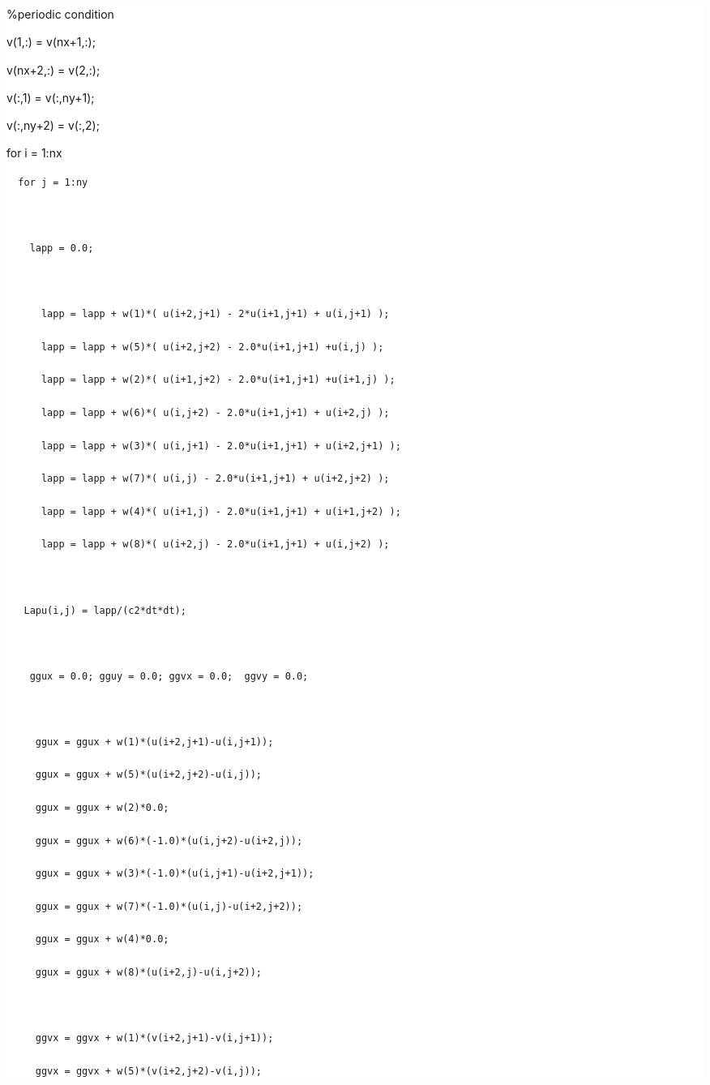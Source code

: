 
  %periodic condition

 v(1,:) = v(nx+1,:);

 v(nx+2,:) = v(2,:);

 v(:,1) = v(:,ny+1);

 v(:,ny+2) = v(:,2);

 

  for i = 1:nx

      for j = 1:ny

 

        lapp = 0.0;

 

          lapp = lapp + w(1)*( u(i+2,j+1) - 2*u(i+1,j+1) + u(i,j+1) );

          lapp = lapp + w(5)*( u(i+2,j+2) - 2.0*u(i+1,j+1) +u(i,j) );

          lapp = lapp + w(2)*( u(i+1,j+2) - 2.0*u(i+1,j+1) +u(i+1,j) );

          lapp = lapp + w(6)*( u(i,j+2) - 2.0*u(i+1,j+1) + u(i+2,j) );

          lapp = lapp + w(3)*( u(i,j+1) - 2.0*u(i+1,j+1) + u(i+2,j+1) );

          lapp = lapp + w(7)*( u(i,j) - 2.0*u(i+1,j+1) + u(i+2,j+2) );

          lapp = lapp + w(4)*( u(i+1,j) - 2.0*u(i+1,j+1) + u(i+1,j+2) );

          lapp = lapp + w(8)*( u(i+2,j) - 2.0*u(i+1,j+1) + u(i,j+2) );

 

       Lapu(i,j) = lapp/(c2*dt*dt);

 

        ggux = 0.0; gguy = 0.0; ggvx = 0.0;  ggvy = 0.0;

 

         ggux = ggux + w(1)*(u(i+2,j+1)-u(i,j+1));

         ggux = ggux + w(5)*(u(i+2,j+2)-u(i,j));

         ggux = ggux + w(2)*0.0;

         ggux = ggux + w(6)*(-1.0)*(u(i,j+2)-u(i+2,j));

         ggux = ggux + w(3)*(-1.0)*(u(i,j+1)-u(i+2,j+1));

         ggux = ggux + w(7)*(-1.0)*(u(i,j)-u(i+2,j+2));

         ggux = ggux + w(4)*0.0;

         ggux = ggux + w(8)*(u(i+2,j)-u(i,j+2));

 

         ggvx = ggvx + w(1)*(v(i+2,j+1)-v(i,j+1));

         ggvx = ggvx + w(5)*(v(i+2,j+2)-v(i,j));

